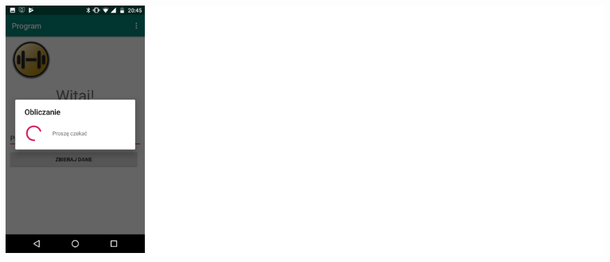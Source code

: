   <img src="./img/screen83.png" width="200" alt="Screenshot"/>
</p>
<p float="left" style="text-align: center;">